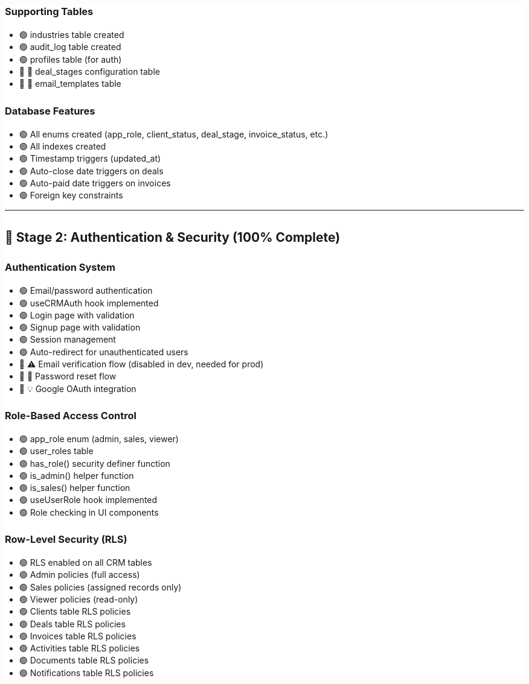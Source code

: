 ### Supporting Tables
- 🟢 industries table created
- 🟢 audit_log table created
- 🟢 profiles table (for auth)
- 🔴 📝 deal_stages configuration table
- 🔴 📝 email_templates table

### Database Features
- 🟢 All enums created (app_role, client_status, deal_stage, invoice_status, etc.)
- 🟢 All indexes created
- 🟢 Timestamp triggers (updated_at)
- 🟢 Auto-close date triggers on deals
- 🟢 Auto-paid date triggers on invoices
- 🟢 Foreign key constraints

---

## 🔐 Stage 2: Authentication & Security (100% Complete)

### Authentication System
- 🟢 Email/password authentication
- 🟢 useCRMAuth hook implemented
- 🟢 Login page with validation
- 🟢 Signup page with validation
- 🟢 Session management
- 🟢 Auto-redirect for unauthenticated users
- 🔴 ⚠️ Email verification flow (disabled in dev, needed for prod)
- 🔴 📝 Password reset flow
- 🔴 💡 Google OAuth integration

### Role-Based Access Control
- 🟢 app_role enum (admin, sales, viewer)
- 🟢 user_roles table
- 🟢 has_role() security definer function
- 🟢 is_admin() helper function
- 🟢 is_sales() helper function
- 🟢 useUserRole hook implemented
- 🟢 Role checking in UI components

### Row-Level Security (RLS)
- 🟢 RLS enabled on all CRM tables
- 🟢 Admin policies (full access)
- 🟢 Sales policies (assigned records only)
- 🟢 Viewer policies (read-only)
- 🟢 Clients table RLS policies
- 🟢 Deals table RLS policies
- 🟢 Invoices table RLS policies
- 🟢 Activities table RLS policies
- 🟢 Documents table RLS policies
- 🟢 Notifications table RLS policies
